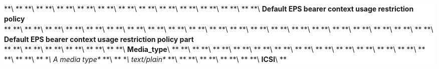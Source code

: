 **\ **
**\ **
**\ **
**\ **
**\ **
**\ **
**\ **
**\ **
**\ **
**\ **
**\ **
**\ **
**\ **Default EPS bearer context usage restriction policy**\
**
**\ **
**\ **
**\ **
**\ **
**\ **
**\ **
**\ **
**\ **
**\ **
**\ **
**\ **
**\ **
**\ **
**\ **
**\ **
**\ **
**\ **
**\ **
**\ **
**\ **
**\ **Default EPS bearer context usage restriction policy part**\
**
**\ **
**\ **
**\ **
**\ **
**\ **
**\ **Media_type**\ **
**\ **
**\ **
**\ **
**\ **
**\ **
**\ **
**\ **
**\ **
**\ **
**\ **
**\ **
**\ **
**\ **
**\ **
**\ A media type\**
**\ **
**\ text/plain\**
**\ **
**\ **
**\ **
**\ **
**\ **ICSI**\ **